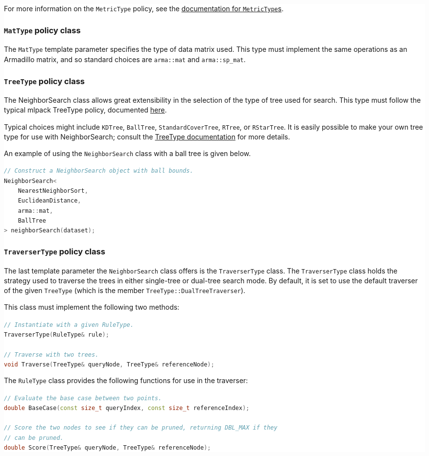 For more information on the `MetricType` policy, see the [documentation for
`MetricType`s](../developer/metrics.md).

### `MatType` policy class

The `MatType` template parameter specifies the type of data matrix used.  This
type must implement the same operations as an Armadillo matrix, and so standard
choices are `arma::mat` and `arma::sp_mat`.

### `TreeType` policy class

The NeighborSearch class allows great extensibility in the selection of the type
of tree used for search.  This type must follow the typical mlpack TreeType
policy, documented [here](../developer/trees.md).

Typical choices might include `KDTree`, `BallTree`, `StandardCoverTree`,
`RTree`, or `RStarTree`.  It is easily possible to make your own tree type for
use with NeighborSearch; consult the [TreeType
documentation](../developer/trees.md) for more details.

An example of using the `NeighborSearch` class with a ball tree is given below.

```c++
// Construct a NeighborSearch object with ball bounds.
NeighborSearch<
    NearestNeighborSort,
    EuclideanDistance,
    arma::mat,
    BallTree
> neighborSearch(dataset);
```

### `TraverserType` policy class

The last template parameter the `NeighborSearch` class offers is the
`TraverserType` class.  The `TraverserType` class holds the strategy used to
traverse the trees in either single-tree or dual-tree search mode.  By default,
it is set to use the default traverser of the given `TreeType` (which is the
member `TreeType::DualTreeTraverser`).

This class must implement the following two methods:

```c++
// Instantiate with a given RuleType.
TraverserType(RuleType& rule);

// Traverse with two trees.
void Traverse(TreeType& queryNode, TreeType& referenceNode);
```

The `RuleType` class provides the following functions for use in the traverser:

```c++
// Evaluate the base case between two points.
double BaseCase(const size_t queryIndex, const size_t referenceIndex);

// Score the two nodes to see if they can be pruned, returning DBL_MAX if they
// can be pruned.
double Score(TreeType& queryNode, TreeType& referenceNode);
```
